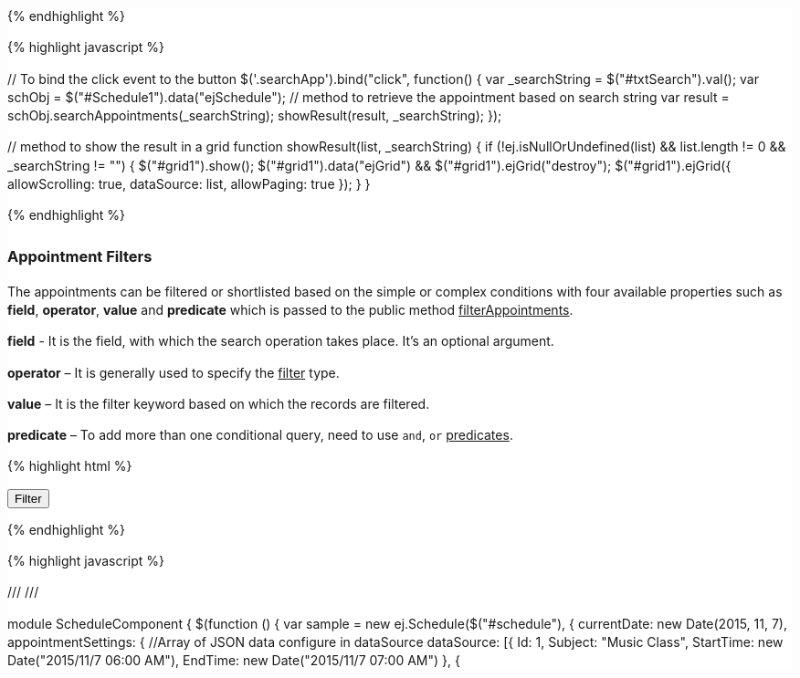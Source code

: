 
{% endhighlight %}

{% highlight javascript %}

// To bind the click event to the button
$('.searchApp').bind("click", function() {
    var _searchString = $("#txtSearch").val();
    var schObj = $("#Schedule1").data("ejSchedule");
    // method to retrieve the appointment based on search string
    var result = schObj.searchAppointments(_searchString);
    showResult(result, _searchString);
});

// method to show the result in a grid
function showResult(list, _searchString) {
    if (!ej.isNullOrUndefined(list) && list.length != 0 && _searchString != "") {
        $("#grid1").show();
        $("#grid1").data("ejGrid") && $("#grid1").ejGrid("destroy");
        $("#grid1").ejGrid({
            allowScrolling: true,
            dataSource: list,
            allowPaging: true
        });
    }
}

{% endhighlight %}

### Appointment Filters

The appointments can be filtered or shortlisted based on the simple or complex conditions with four available properties such as **field**, **operator**, **value** and **predicate** which is passed to the public method [filterAppointments](/api/js/ejschedule#methods:filterappointments).

**field** - It is the field, with which the search operation takes place. It’s an optional argument.

**operator** – It is generally used to specify the [filter](/js/datamanager/filtering) type.

**value** – It is the filter keyword based on which the records are filtered.

**predicate** – To add more than one conditional query, need to use `and`, `or` [predicates](/js/datamanager/filtering#and-predicate).

{% highlight html %}

<input id="btnSearch" class="searchApp" type="button" value="Filter" />
<div id="grid1"></div>

<div id="Schedule1"></div>

{% endhighlight %}

{% highlight javascript %}

/// <reference path="../tsfiles/jquery.d.ts" />
/// <reference path="../tsfiles/ej.web.all.d.ts" />

module ScheduleComponent {
    $(function () {
        var sample = new ej.Schedule($("#schedule"), {
            currentDate: new Date(2015, 11, 7),
            appointmentSettings: {
                //Array of JSON data configure in dataSource
                dataSource: [{
                    Id: 1,
                    Subject: "Music Class",
                    StartTime: new Date("2015/11/7 06:00 AM"),
                    EndTime: new Date("2015/11/7 07:00 AM")
                }, {